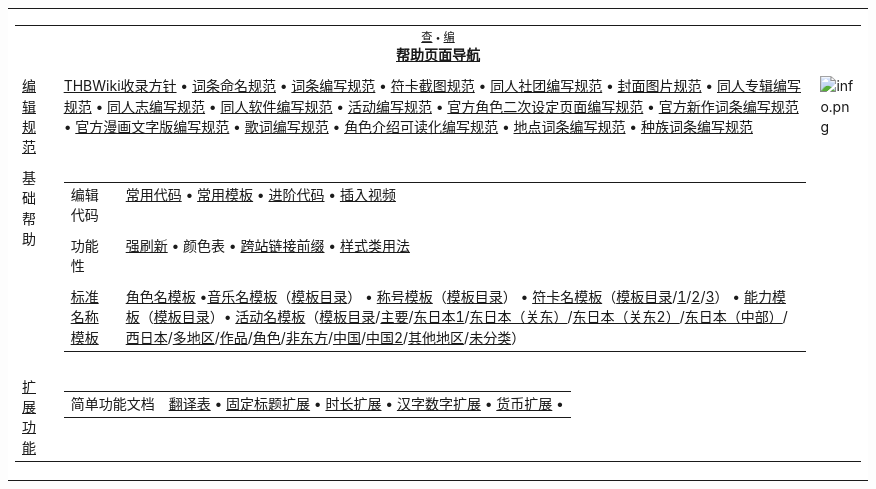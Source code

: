 <table><tbody><tr><td><table cellspacing="0" class="nowraplinks mw-collapsible uncollapsed" style="width:100%;;;"><tbody><tr><th style=";" colspan="3" class="navbox-title"><div class="navbar"><div class="noprint plainlinksneverexpand" style="background-color:transparent; padding:0; font-weight:normal; font-size:80%; white-space:nowrap;"><a href="./模板-帮助页面导航.md" title="模板:帮助页面导航"><span style=";;border:none;" title="查看这个模板">查</span></a>&#160;<span style="font-size:80%;">•</span>&#160;<a href="/index.php?title=%E6%A8%A1%E6%9D%BF:%E5%B8%AE%E5%8A%A9%E9%A1%B5%E9%9D%A2%E5%AF%BC%E8%88%AA&amp;action=edit"><span style=";;border:none;" title="您可以编辑这个模板。请在储存变更之前先预览">编</span></a></div></div><span><a href="./分类-帮助文档.md" title="分类:帮助文档">帮助页面导航</a></span></th></tr><tr><td></td></tr><tr><td class="navbox-group" style=";;"><a href="./分类-规范文档.md" title="分类:规范文档">编辑规范</a></td><td style=";;" class="navbox-list navbox-odd"><div><a href="./THBWiki-收录方针.md" title="THBWiki:收录方针">THBWiki收录方针</a> &#8226; <a href="./帮助-词条命名规范.md" title="帮助:词条命名规范">词条命名规范</a> &#8226; <a href="./帮助-词条编写规范.md" title="帮助:词条编写规范">词条编写规范</a> &#8226; <a href="./帮助-符卡截图规范.md" title="帮助:符卡截图规范">符卡截图规范</a> &#8226; <a href="./帮助-同人社团.md" title="帮助:同人社团">同人社团编写规范</a> &#8226; <a href="./帮助-封面图片.md" title="帮助:封面图片">封面图片规范</a> &#8226; <a href="./帮助-同人专辑.md" title="帮助:同人专辑">同人专辑编写规范</a> &#8226; <a href="/index.php?title=%E5%B8%AE%E5%8A%A9:%E5%90%8C%E4%BA%BA%E5%BF%97&amp;action=edit&amp;redlink=1" class="new" title="帮助:同人志（页面不存在）">同人志编写规范</a> &#8226; <a href="/index.php?title=%E5%B8%AE%E5%8A%A9:%E5%90%8C%E4%BA%BA%E8%BD%AF%E4%BB%B6&amp;action=edit&amp;redlink=1" class="new" title="帮助:同人软件（页面不存在）">同人软件编写规范</a> &#8226; <a href="./帮助-活动.md" title="帮助:活动">活动编写规范</a> &#8226; <a href="./帮助-官方角色二次设定页面.md" title="帮助:官方角色二次设定页面">官方角色二次设定页面编写规范</a> &#8226; <a href="./帮助-官作新作词条.md" title="帮助:官作新作词条">官方新作词条编写规范</a> &#8226; <a href="./帮助-官方漫画文字版.md" title="帮助:官方漫画文字版">官方漫画文字版编写规范</a> &#8226;  <a href="./帮助-歌词.md" title="帮助:歌词">歌词编写规范</a> &#8226;  <a href="./帮助-角色介绍可读化.md" title="帮助:角色介绍可读化">角色介绍可读化编写规范</a> &#8226;  <a href="./帮助-地点词条.md" title="帮助:地点词条">地点词条编写规范</a> &#8226;  <a href="./帮助-种族词条.md" title="帮助:种族词条">种族词条编写规范</a></div></td><td class="navbox-image" style="" rowspan="9"><img src="https://static.thwiki.cc/template/info.png" alt="info.png"></td></tr><tr><td></td></tr><tr><td class="navbox-group" style=";;">基础帮助</td><td style=";;" class="navbox-list navbox-even"><div></div><table cellspacing="0" class="nowraplinks navbox-subgroup" style="width:100%;;;;"><tbody><tr><td class="navbox-group" style=";;"><div>编辑代码</div></td><td style=";;" class="navbox-list navbox-odd"><div><a href="./帮助-常用代码.md" title="帮助:常用代码">常用代码</a> &#8226; <a href="./帮助-常用模板.md" title="帮助:常用模板">常用模板</a> &#8226; <a href="./帮助-特殊代码.md" title="帮助:特殊代码">进阶代码</a> &#8226; <a href="./帮助-插入视频.md" title="帮助:插入视频">插入视频</a></div></td></tr><tr><td></td></tr><tr><td class="navbox-group" style=";;"><div>功能性</div></td><td style=";;" class="navbox-list navbox-even"><div><a href="./帮助-强刷新.md" title="帮助:强刷新">强刷新</a> &#8226; <a class="mw-selflink selflink">颜色表</a> &#8226; <a href="./帮助-跨站链接前缀.md" title="帮助:跨站链接前缀">跨站链接前缀</a> &#8226; <a href="./帮助-样式类别.md" title="帮助:样式类别">样式类用法</a></div></td></tr><tr><td></td></tr><tr><td class="navbox-group" style=";;"><div><a href="./分类-标准名称模板.md" title="分类:标准名称模板">标准名称模板</a></div></td><td style=";;" class="navbox-list navbox-odd"><div><a href="./帮助-角色名模板.md" title="帮助:角色名模板">角色名模板</a> &#8226;<a href="./帮助-音乐名模板.md" title="帮助:音乐名模板">音乐名模板</a>（<a href="./音乐名模板目录.md" title="音乐名模板目录">模板目录</a>） &#8226; <a href="./帮助-称号模板.md" title="帮助:称号模板">称号模板</a>（<a href="./称号模板目录.md" title="称号模板目录">模板目录</a>） &#8226; <a href="./帮助-符卡名模板.md" title="帮助:符卡名模板">符卡名模板</a>（<a href="./符卡名模板目录.md" title="符卡名模板目录">模板目录</a>/<a href="./符卡名模板目录1.md" title="符卡名模板目录1">1</a>/<a href="./符卡名模板目录2.md" title="符卡名模板目录2">2</a>/<a href="./符卡名模板目录3.md" title="符卡名模板目录3">3</a>）  &#8226; <a href="./帮助-能力模板.md" title="帮助:能力模板">能力模板</a>（<a href="./能力模板目录.md" title="能力模板目录">模板目录</a>）&#8226; <a href="./帮助-活动名模板.md" title="帮助:活动名模板">活动名模板</a>（<a href="./活动名模板目录.md" title="活动名模板目录">模板目录</a>/<a href="./活动名模板目录-主要展会.md" title="活动名模板目录/主要展会">主要</a>/<a href="./活动名模板目录-东方Only-东日本地区1限定.md" title="活动名模板目录/东方Only/东日本地区1限定">东日本1</a>/<a href="./活动名模板目录-东方Only-东日本地区限定（关东地方）.md" title="活动名模板目录/东方Only/东日本地区限定（关东地方）">东日本（关东）</a>/<a href="./活动名模板目录-东方Only-东日本地区限定（关东地方2）.md" title="活动名模板目录/东方Only/东日本地区限定（关东地方2）">东日本（关东2）</a>/<a href="./活动名模板目录-东方Only-东日本地区限定（中部地方）.md" title="活动名模板目录/东方Only/东日本地区限定（中部地方）">东日本（中部）</a>/<a href="./活动名模板目录-东方Only-西日本地区限定.md" title="活动名模板目录/东方Only/西日本地区限定">西日本</a>/<a href="./活动名模板目录-东方Only-多地方地区限定.md" title="活动名模板目录/东方Only/多地方地区限定">多地区</a>/<a href="./活动名模板目录-东方Only-作品限定.md" title="活动名模板目录/东方Only/作品限定">作品</a>/<a href="./活动名模板目录-东方Only-角色限定.md" title="活动名模板目录/东方Only/角色限定">角色</a>/<a href="./活动名模板目录-非东方Only.md" title="活动名模板目录/非东方Only">非东方</a>/<a href="./活动名模板目录-中国展会.md" title="活动名模板目录/中国展会">中国</a>/<a href="./活动名模板目录-中国展会2.md" title="活动名模板目录/中国展会2">中国2</a>/<a href="./活动名模板目录-其他地区展会.md" title="活动名模板目录/其他地区展会">其他地区</a>/<a href="./活动名模板目录-未分类.md" title="活动名模板目录/未分类">未分类</a>）</div></td></tr></tbody></table><div></div></td></tr><tr><td></td></tr><tr><td class="navbox-group" style=";;"><a href="./分类-扩展帮助文档.md" title="分类:扩展帮助文档">扩展功能</a></td><td style=";;" class="navbox-list navbox-odd"><div></div><table cellspacing="0" class="nowraplinks navbox-subgroup" style="width:100%;;;;"><tbody><tr><td class="navbox-group" style=";;"><div>简单功能文档</div></td><td style=";;" class="navbox-list navbox-odd"><div><a href="./帮助-翻译表.md" title="帮助:翻译表">翻译表</a> &#8226; <a href="./帮助-固定标题扩展.md" title="帮助:固定标题扩展">固定标题扩展</a> &#8226; <a href="./帮助-时长扩展.md" title="帮助:时长扩展">时长扩展</a> &#8226; <a href="./帮助-汉字数字扩展.md" title="帮助:汉字数字扩展">汉字数字扩展</a> &#8226; <a href="./帮助-货币扩展.md" title="帮助:货币扩展">货币扩展</a> &#8226;